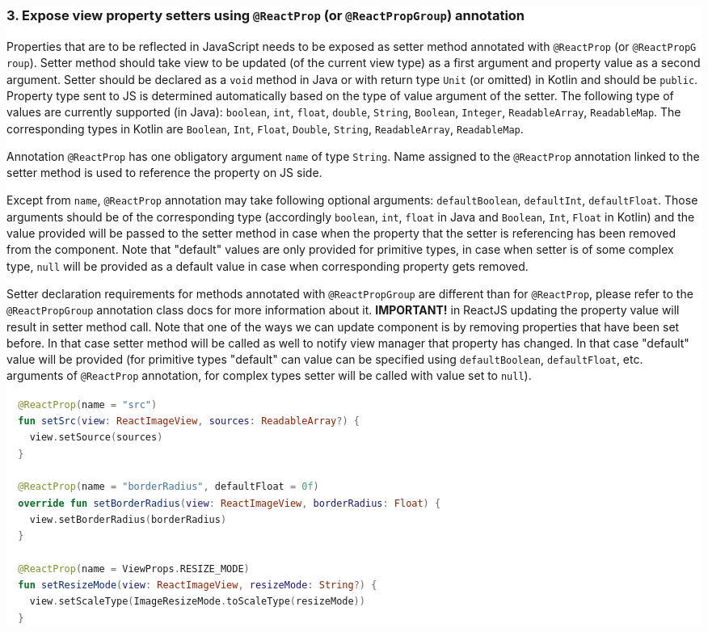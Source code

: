 </TabItem>
</Tabs>

### 3. Expose view property setters using `@ReactProp` (or `@ReactPropGroup`) annotation

Properties that are to be reflected in JavaScript needs to be exposed as setter method annotated with `@ReactProp` (or `@ReactPropGroup`). Setter method should take view to be updated (of the current view type) as a first argument and property value as a second argument. Setter should be declared as a `void` method in Java or with return type `Unit` (or omitted) in Kotlin and should be `public`. Property type sent to JS is determined automatically based on the type of value argument of the setter. The following type of values are currently supported (in Java): `boolean`, `int`, `float`, `double`, `String`, `Boolean`, `Integer`, `ReadableArray`, `ReadableMap`. The corresponding types in Kotlin are `Boolean`, `Int`, `Float`, `Double`, `String`, `ReadableArray`, `ReadableMap`.

Annotation `@ReactProp` has one obligatory argument `name` of type `String`. Name assigned to the `@ReactProp` annotation linked to the setter method is used to reference the property on JS side.



Except from `name`, `@ReactProp` annotation may take following optional arguments: `defaultBoolean`, `defaultInt`, `defaultFloat`. Those arguments should be of the corresponding type (accordingly `boolean`, `int`, `float` in Java and `Boolean`, `Int`, `Float` in Kotlin) and the value provided will be passed to the setter method in case when the property that the setter is referencing has been removed from the component. Note that "default" values are only provided for primitive types, in case when setter is of some complex type, `null` will be provided as a default value in case when corresponding property gets removed.

Setter declaration requirements for methods annotated with `@ReactPropGroup` are different than for `@ReactProp`, please refer to the `@ReactPropGroup` annotation class docs for more information about it. **IMPORTANT!** in ReactJS updating the property value will result in setter method call. Note that one of the ways we can update component is by removing properties that have been set before. In that case setter method will be called as well to notify view manager that property has changed. In that case "default" value will be provided (for primitive types "default" can value can be specified using `defaultBoolean`, `defaultFloat`, etc. arguments of `@ReactProp` annotation, for complex types setter will be called with value set to `null`).



<Tabs groupId="android-language" defaultValue={constants.defaultAndroidLanguage} values={constants.androidLanguages}>
<TabItem value="kotlin">

```kotlin
  @ReactProp(name = "src")
  fun setSrc(view: ReactImageView, sources: ReadableArray?) {
    view.setSource(sources)
  }

  @ReactProp(name = "borderRadius", defaultFloat = 0f)
  override fun setBorderRadius(view: ReactImageView, borderRadius: Float) {
    view.setBorderRadius(borderRadius)
  }

  @ReactProp(name = ViewProps.RESIZE_MODE)
  fun setResizeMode(view: ReactImageView, resizeMode: String?) {
    view.setScaleType(ImageResizeMode.toScaleType(resizeMode))
  }
```
